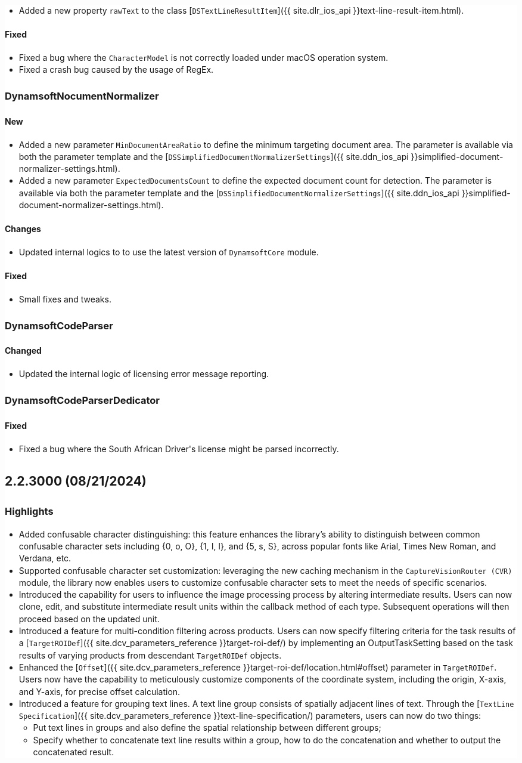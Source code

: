 - Added a new property `rawText` to the class [`DSTextLineResultItem`]({{ site.dlr_ios_api }}text-line-result-item.html).

#### Fixed

- Fixed a bug where the `CharacterModel` is not correctly loaded under macOS operation system.
- Fixed a crash bug caused by the usage of RegEx.

### DynamsoftNocumentNormalizer

#### New

- Added a new parameter `MinDocumentAreaRatio` to define the minimum targeting document area. The parameter is available via both the parameter template and the [`DSSimplifiedDocumentNormalizerSettings`]({{ site.ddn_ios_api }}simplified-document-normalizer-settings.html).
- Added a new parameter `ExpectedDocumentsCount` to define the expected document count for detection. The parameter is available via both the parameter template and the [`DSSimplifiedDocumentNormalizerSettings`]({{ site.ddn_ios_api }}simplified-document-normalizer-settings.html).

#### Changes

- Updated internal logics to to use the latest version of `DynamsoftCore` module.

#### Fixed

- Small fixes and tweaks.

### DynamsoftCodeParser

#### Changed

- Updated the internal logic of licensing error message reporting.

### DynamsoftCodeParserDedicator

#### Fixed

- Fixed a bug where the South African Driver's license might be parsed incorrectly.

## 2.2.3000 (08/21/2024)

### Highlights

- Added confusable character distinguishing: this feature enhances the library’s ability to distinguish between common confusable character sets including {0, o, O}, {1, I, l}, and {5, s, S}, across popular fonts like Arial, Times New Roman, and Verdana, etc.
- Supported confusable character set customization: leveraging the new caching mechanism in the `CaptureVisionRouter (CVR)` module, the library now enables users to customize confusable character sets to meet the needs of specific scenarios.
- Introduced the capability for users to influence the image processing process by altering intermediate results. Users can now clone, edit, and substitute intermediate result units within the callback method of each type. Subsequent operations will then proceed based on the updated unit.
- Introduced a feature for multi-condition filtering across products. Users can now specify filtering criteria for the task results of a [`TargetROIDef`]({{ site.dcv_parameters_reference }}target-roi-def/) by implementing an OutputTaskSetting based on the task results of varying products from descendant `TargetROIDef` objects.
- Enhanced the [`Offset`]({{ site.dcv_parameters_reference }}target-roi-def/location.html#offset) parameter in `TargetROIDef`. Users now have the capability to meticulously customize components of the coordinate system, including the origin, X-axis, and Y-axis, for precise offset calculation.
- Introduced a feature for grouping text lines. A text line group consists of spatially adjacent lines of text. Through the [`TextLineSpecification`]({{ site.dcv_parameters_reference }}text-line-specification/) parameters, users can now do two things:
  - Put text lines in groups and also define the spatial relationship between different groups;
  - Specify whether to concatenate text line results within a group, how to do the concatenation and whether to output the concatenated result.
